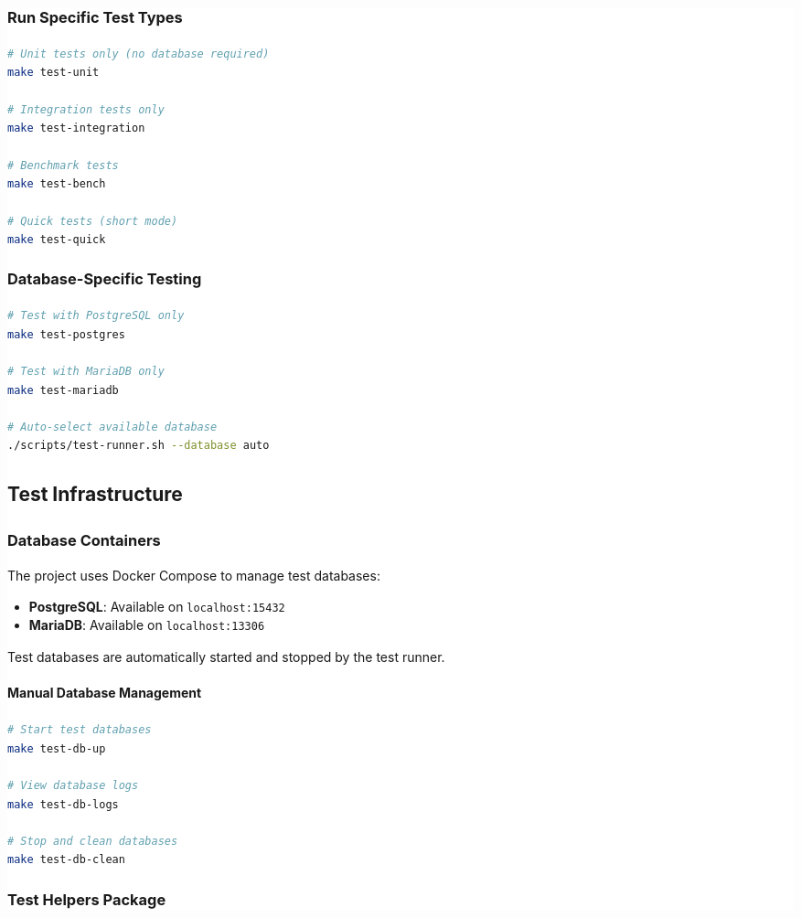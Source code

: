 ### Run Specific Test Types

```bash
# Unit tests only (no database required)
make test-unit

# Integration tests only
make test-integration

# Benchmark tests
make test-bench

# Quick tests (short mode)
make test-quick
```

### Database-Specific Testing

```bash
# Test with PostgreSQL only
make test-postgres

# Test with MariaDB only
make test-mariadb

# Auto-select available database
./scripts/test-runner.sh --database auto
```

## Test Infrastructure

### Database Containers

The project uses Docker Compose to manage test databases:

- **PostgreSQL**: Available on `localhost:15432`
- **MariaDB**: Available on `localhost:13306`

Test databases are automatically started and stopped by the test runner.

#### Manual Database Management

```bash
# Start test databases
make test-db-up

# View database logs
make test-db-logs

# Stop and clean databases
make test-db-clean
```

### Test Helpers Package
